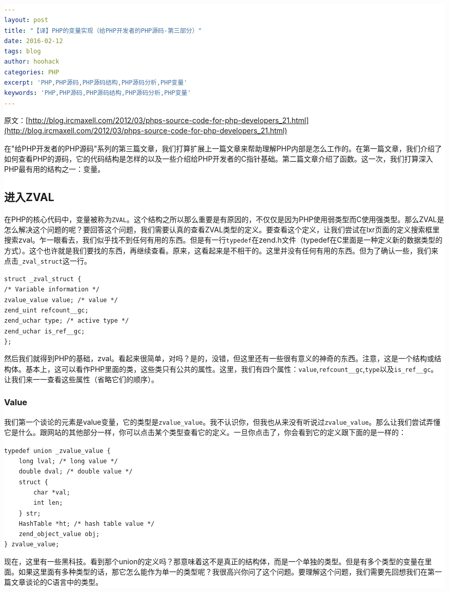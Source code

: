 ```yaml
---
layout: post
title: "【译】PHP的变量实现（给PHP开发者的PHP源码-第三部分）"
date: 2016-02-12
tags: blog
author: hoohack
categories: PHP
excerpt: 'PHP,PHP源码,PHP源码结构,PHP源码分析,PHP变量'
keywords: 'PHP,PHP源码,PHP源码结构,PHP源码分析,PHP变量'
---
```


原文：[http://blog.ircmaxell.com/2012/03/phps-source-code-for-php-developers_21.html](http://blog.ircmaxell.com/2012/03/phps-source-code-for-php-developers_21.html)

在"给PHP开发者的PHP源码"系列的第三篇文章，我们打算扩展上一篇文章来帮助理解PHP内部是怎么工作的。在第一篇文章，我们介绍了如何查看PHP的源码，它的代码结构是怎样的以及一些介绍给PHP开发者的C指针基础。第二篇文章介绍了函数。这一次，我们打算深入PHP最有用的结构之一：变量。

## 进入ZVAL
在PHP的核心代码中，变量被称为`ZVAL`。这个结构之所以那么重要是有原因的，不仅仅是因为PHP使用弱类型而C使用强类型。那么ZVAL是怎么解决这个问题的呢？要回答这个问题，我们需要认真的查看ZVAL类型的定义。要查看这个定义，让我们尝试在lxr页面的定义搜索框里搜索zval。乍一眼看去，我们似乎找不到任何有用的东西。但是有一行`typedef`在zend.h文件（typedef在C里面是一种定义新的数据类型的方式）。这个也许就是我们要找的东西，再继续查看。原来，这看起来是不相干的。这里并没有任何有用的东西。但为了确认一些，我们来点击`_zval_struct`这一行。

    struct _zval_struct {
    /* Variable information */
    zvalue_value value; /* value */
    zend_uint refcount__gc;
    zend_uchar type; /* active type */
    zend_uchar is_ref__gc;
    };



然后我们就得到PHP的基础，zval。看起来很简单，对吗？是的，没错，但这里还有一些很有意义的神奇的东西。注意，这是一个结构或结构体。基本上，这可以看作PHP里面的类，这些类只有公共的属性。这里，我们有四个属性：`value`,`refcount__gc`,`type`以及`is_ref__gc`。让我们来一一查看这些属性（省略它们的顺序）。

### Value
我们第一个谈论的元素是value变量，它的类型是`zvalue_value`。我不认识你，但我也从来没有听说过`zvalue_value`。那么让我们尝试弄懂它是什么。跟网站的其他部分一样，你可以点击某个类型查看它的定义。一旦你点击了，你会看到它的定义跟下面的是一样的：
    
    typedef union _zvalue_value {
        long lval; /* long value */
        double dval; /* double value */
        struct {
            char *val;
            int len;
        } str;
        HashTable *ht; /* hash table value */
        zend_object_value obj;
    } zvalue_value;

现在，这里有一些黑科技。看到那个union的定义吗？那意味着这不是真正的结构体，而是一个单独的类型。但是有多个类型的变量在里面。如果这里面有多种类型的话，那它怎么能作为单一的类型呢？我很高兴你问了这个问题。要理解这个问题，我们需要先回想我们在第一篇文章谈论的C语言中的类型。
